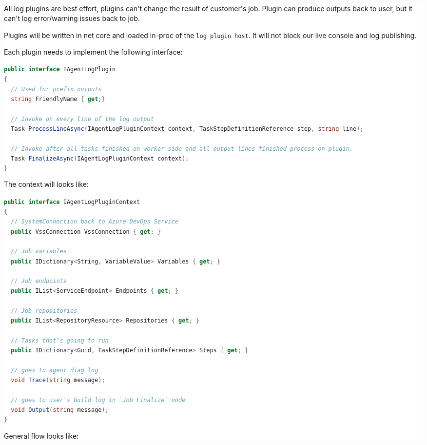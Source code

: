 All log plugins are best effort, plugins can't change the result of customer's job.
Plugin can produce outputs back to user, but it can't log error/warning issues back to job.

Plugins will be written in net core and loaded in-proc of the `log plugin host`. It will not block our live console and log publishing.

Each plugin needs to implement the following interface:
```C#
public interface IAgentLogPlugin
{
  // Used for prefix outputs
  string FriendlyName { get;}

  // Invoke on every line of the log output
  Task ProcessLineAsync(IAgentLogPluginContext context, TaskStepDefinitionReference step, string line);
  
  // Invoke after all tasks finished on worker side and all output lines finished process on plugin.
  Task FinalizeAsync(IAgentLogPluginContext context);
}
```

The context will looks like:
```C#
public interface IAgentLogPluginContext
{
  // SystemConnection back to Azure DevOps Service
  public VssConnection VssConnection { get; }

  // Job variables
  public IDictionary<String, VariableValue> Variables { get; }

  // Job endpoints
  public IList<ServiceEndpoint> Endpoints { get; }

  // Job repositories
  public IList<RepositoryResource> Repositories { get; }

  // Tasks that's going to run
  public IDictionary<Guid, TaskStepDefinitionReference> Steps { get; }

  // goes to agent diag log
  void Trace(string message);

  // goes to user's build log in `Job Finalize` node
  void Output(string message);
}
```

General flow looks like:
